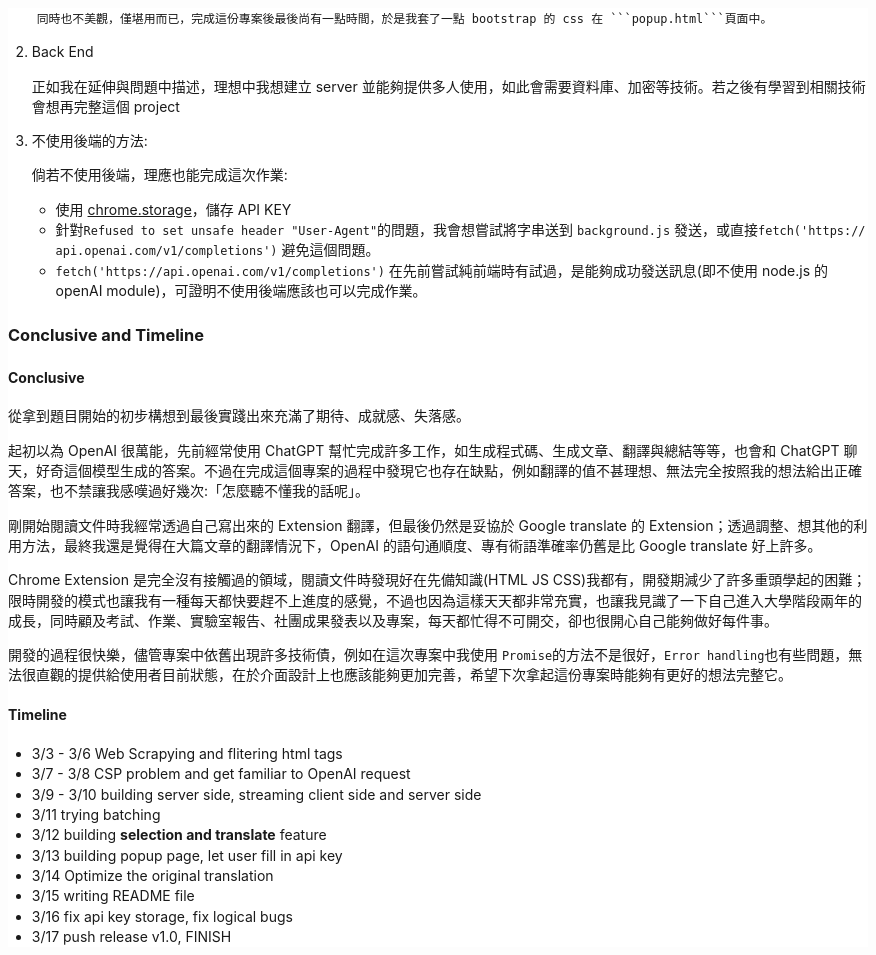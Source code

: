        同時也不美觀，僅堪用而已，完成這份專案後最後尚有一點時間，於是我套了一點 bootstrap 的 css 在 ```popup.html```頁面中。
        
2. Back End

    正如我在延伸與問題中描述，理想中我想建立 server 並能夠提供多人使用，如此會需要資料庫、加密等技術。若之後有學習到相關技術會想再完整這個 project 
    
3. 不使用後端的方法: 

    倘若不使用後端，理應也能完成這次作業:
    * 使用 [chrome.storage](https://developer.chrome.com/docs/extensions/reference/storage/)，儲存 API KEY
    * 針對```Refused to set unsafe header "User-Agent"```的問題，我會想嘗試將字串送到 ```background.js``` 發送，或直接```fetch('https://api.openai.com/v1/completions')``` 避免這個問題。
    * ```fetch('https://api.openai.com/v1/completions')``` 在先前嘗試純前端時有試過，是能夠成功發送訊息(即不使用 node.js 的 openAI module)，可證明不使用後端應該也可以完成作業。
    
    
### Conclusive and Timeline

#### Conclusive

   從拿到題目開始的初步構想到最後實踐出來充滿了期待、成就感、失落感。

   起初以為 OpenAI 很萬能，先前經常使用 ChatGPT 幫忙完成許多工作，如生成程式碼、生成文章、翻譯與總結等等，也會和 ChatGPT 聊天，好奇這個模型生成的答案。不過在完成這個專案的過程中發現它也存在缺點，例如翻譯的值不甚理想、無法完全按照我的想法給出正確答案，也不禁讓我感嘆過好幾次:「怎麼聽不懂我的話呢」。

   剛開始閱讀文件時我經常透過自己寫出來的 Extension 翻譯，但最後仍然是妥協於 Google translate 的 Extension；透過調整、想其他的利用方法，最終我還是覺得在大篇文章的翻譯情況下，OpenAI 的語句通順度、專有術語準確率仍舊是比 Google translate 好上許多。

   Chrome Extension 是完全沒有接觸過的領域，閱讀文件時發現好在先備知識(HTML JS CSS)我都有，開發期減少了許多重頭學起的困難；限時開發的模式也讓我有一種每天都快要趕不上進度的感覺，不過也因為這樣天天都非常充實，也讓我見識了一下自己進入大學階段兩年的成長，同時顧及考試、作業、實驗室報告、社團成果發表以及專案，每天都忙得不可開交，卻也很開心自己能夠做好每件事。

   開發的過程很快樂，儘管專案中依舊出現許多技術債，例如在這次專案中我使用 ```Promise```的方法不是很好，```Error handling```也有些問題，無法很直觀的提供給使用者目前狀態，在於介面設計上也應該能夠更加完善，希望下次拿起這份專案時能夠有更好的想法完整它。

#### Timeline

   * 3/3 - 3/6 Web Scrapying and flitering html tags
   * 3/7 - 3/8 CSP problem and get familiar to OpenAI request
   * 3/9 - 3/10 building server side, streaming client side and server side
   * 3/11 trying batching
   * 3/12 building **selection and translate** feature
   * 3/13 building popup page, let user fill in api key
   * 3/14 Optimize the original translation
   * 3/15 writing README file
   * 3/16 fix api key storage, fix logical bugs
   * 3/17 push release v1.0, FINISH
